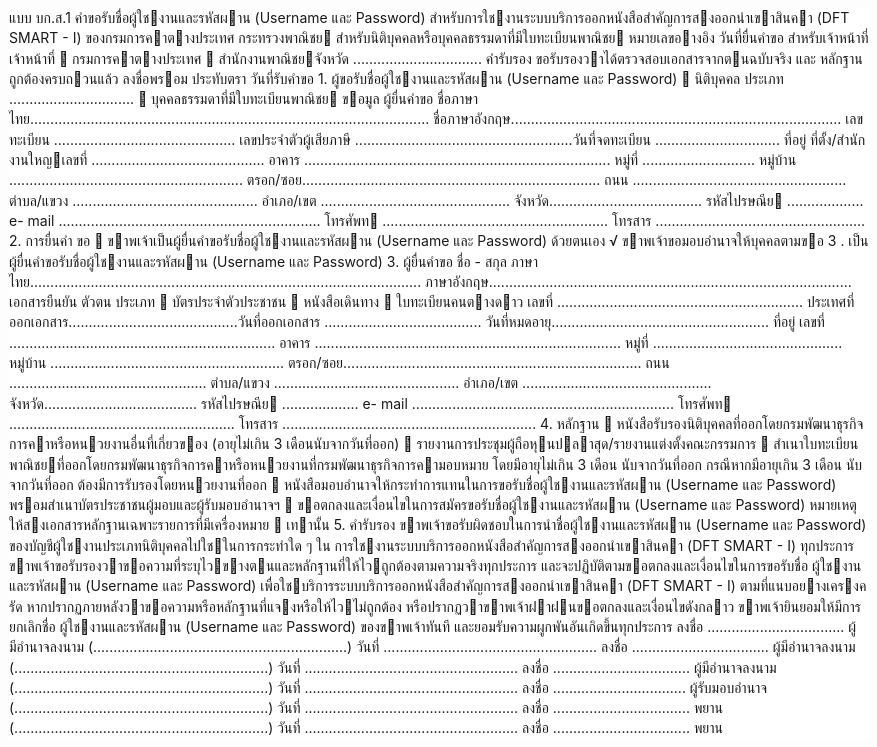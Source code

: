 แบบ บก.ส.1 คําขอรับชื่อผู้ใชงานและรหัสผาน (Username และ Password) สําหรับการใชงานระบบบริการออกหนังสือสําคัญการสงออกนําเขาสินคา (DFT SMART - I) ของกรมการคาตางประเทศ กระทรวงพาณิชย สําหรับนิติบุคคลหรือบุคคลธรรมดาที่มีใบทะเบียนพาณิชย หมายเลขอางอิง วันที่ยื่นคําขอ สําหรับเจ้าหน้าที่ เจ้าหน้าที่  กรมการคาตางประเทศ  สํานักงานพาณิชยจังหวัด ................................ คํารับรอง ขอรับรองวาได้ตรวจสอบเอกสารจากตนฉบับจริง และ หลักฐานถูกต้องครบถวนแล้ว ลงชื่อพรอม ประทับตรา วันที่รับคําขอ 1. ผู้ขอรับชื่อผู้ใชงานและรหัสผาน (Username และ Password)  นิติบุคคล ประเภท ...............................  บุคคลธรรมดาที่มีใบทะเบียนพาณิชย ขอมูล ผู้ยื่นคําขอ ชื่อภาษาไทย................................................................................................... ชื่อภาษาอังกฤษ.................................................................................. เลขทะเบียน ............................................. เลขประจําตัวผู้เสียภาษี ......................................................วันที่จดทะเบียน ............................... ที่อยู่ ที่ตั้ง/สํานักงานใหญเลขที่ ........................................... อาคาร ............................................................................ หมู่ที่ ............................ หมู่บ้าน .......................................................... ตรอก/ซอย.......................................................................... ถนน ..................................................... ตําบล/แขวง .............................................. อําเภอ/เขต ............................................... จังหวัด...................................... รหัสไปรษณีย ................... e- mail ................................................................. โทรศัพท ........................................................ โทรสาร .................................................... 2. การยื่นคํา ขอ  ขาพเจ้าเป็นผู้ยื่นคําขอรับชื่อผู้ใชงานและรหัสผาน (Username และ Password) ด้วยตนเอง √ ขาพเจ้าขอมอบอํานาจให้บุคคลตามขอ 3 . เป็นผู้ยื่นคําขอรับชื่อผู้ใชงานและรหัสผาน (Username และ Password) 3. ผู้ยื่นคําขอ ชื่อ - สกุล ภาษาไทย................................................................................................. ภาษาอังกฤษ.......................................................................................... เอกสารยืนยัน ตัวตน ประเภท  บัตรประจําตัวประชาชน  หนังสือเดินทาง  ใบทะเบียนคนตางดาว เลขที่ ............................................................. ประเทศที่ออกเอกสาร..........................................วันที่ออกเอกสาร ....................................... วันที่หมดอายุ...................................................... ที่อยู่ เลขที่ .................................................................. อาคาร ............................................................................ หมู่ที่ ............................................... หมู่บ้าน .......................................................... ตรอก/ซอย.......................................................................... ถนน ................................................. ตําบล/แขวง .............................................. อําเภอ/เขต ............................................... จังหวัด...................................... รหัสไปรษณีย ................... e- mail ................................................................. โทรศัพท ........................................................ โทรสาร ............................................................... 4. หลักฐาน  หนังสือรับรองนิติบุคคลที่ออกโดยกรมพัฒนาธุรกิจการคาหรือหนวยงานอื่นที่เกี่ยวของ (อายุไม่เกิน 3 เดือนนับจากวันที่ออก)  รายงานการประชุมผู้ถือหุนปลาสุด/รายงานแต่งตั้งคณะกรรมการ  สําเนาใบทะเบียนพาณิชยที่ออกโดยกรมพัฒนาธุรกิจการคาหรือหนวยงานที่กรมพัฒนาธุรกิจการคามอบหมาย โดยมีอายุไม่เกิน 3 เดือน นับจากวันที่ออก กรณีหากมีอายุเกิน 3 เดือน นับจากวันที่ออก ต้องมีการรับรองโดยหนวยงานที่ออก  หนังสือมอบอํานาจให้กระทําการแทนในการขอรับชื่อผู้ใชงานและรหัสผาน (Username และ Password) พรอมสําเนาบัตรประชาชนผู้มอบและผู้รับมอบอํานาจฯ  ขอตกลงและเงื่อนไขในการสมัครขอรับชื่อผู้ใชงานและรหัสผาน (Username และ Password) หมายเหตุ ให้สงเอกสารหลักฐานเฉพาะรายการที่มีเครื่องหมาย  เทานั้น 5. คํารับรอง ขาพเจ้าขอรับผิดชอบในการนําชื่อผู้ใชงานและรหัสผาน (Username และ Password) ของบัญชีผู้ใชงานประเภทนิติบุคคลไปใชในการกระทําใด ๆ ใน การใชงานระบบบริการออกหนังสือสําคัญการสงออกนําเขาสินคา (DFT SMART - I) ทุกประการ ขาพเจ้าขอรับรองวาขอความที่ระบุไวขางตนและหลักฐานที่ให้ไวถูกต้องตามความจริงทุกประการ และจะปฏิบัติตามขอตกลงและเงื่อนไขในการขอรับชื่อ ผู้ใชงานและรหัสผาน (Username และ Password) เพื่อใชบริการระบบบริการออกหนังสือสําคัญการสงออกนําเขาสินคา (DFT SMART - I) ตามที่แนบอยางเครงครัด หากปรากฏภายหลังวาขอความหรือหลักฐานที่แจงหรือให้ไวไม่ถูกต้อง หรือปรากฏวาขาพเจ้าฝาฝนขอตกลงและเงื่อนไขดังกลาว ขาพเจ้ายินยอมให้มีการยกเลิกชื่อ ผู้ใชงานและรหัสผาน (Username และ Password) ของขาพเจ้าทันที และยอมรับความผูกพันอันเกิดขึ้นทุกประการ ลงชื่อ .................................. ผู้มีอํานาจลงนาม (...............................................................) วันที่ ..................................................... ลงชื่อ .................................. ผู้มีอํานาจลงนาม (...............................................................) วันที่ ..................................................... ลงชื่อ .................................. ผู้มีอํานาจลงนาม (...............................................................) วันที่ ..................................................... ลงชื่อ ................................. ผู้รับมอบอํานาจ (...............................................................) วันที่ ..................................................... ลงชื่อ .................................. พยาน (...............................................................) วันที่ ..................................................... ลงชื่อ .................................. พยาน